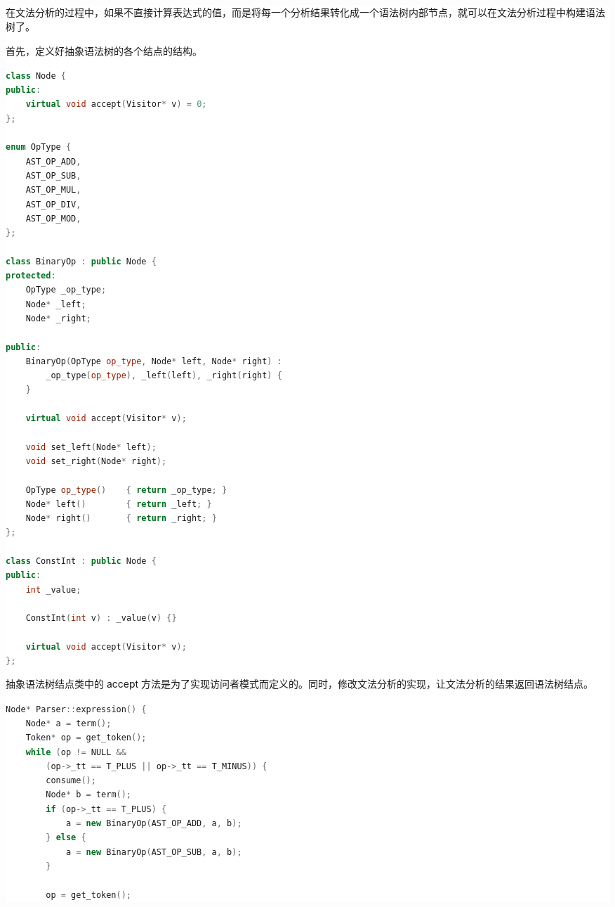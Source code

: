 在文法分析的过程中，如果不直接计算表达式的值，而是将每一个分析结果转化成一个语法树内部节点，就可以在文法分析过程中构建语法树了。

首先，定义好抽象语法树的各个结点的结构。

```c++
class Node {
public:
    virtual void accept(Visitor* v) = 0;
};

enum OpType {
    AST_OP_ADD,
    AST_OP_SUB,
    AST_OP_MUL,
    AST_OP_DIV,
    AST_OP_MOD,
};

class BinaryOp : public Node {
protected:
    OpType _op_type;
    Node* _left;
    Node* _right;

public:
    BinaryOp(OpType op_type, Node* left, Node* right) :
        _op_type(op_type), _left(left), _right(right) {
    }

    virtual void accept(Visitor* v);

    void set_left(Node* left);
    void set_right(Node* right);

    OpType op_type()    { return _op_type; }
    Node* left()        { return _left; }
    Node* right()       { return _right; }
};

class ConstInt : public Node {
public:
    int _value;

    ConstInt(int v) : _value(v) {}

    virtual void accept(Visitor* v);
};
```

抽象语法树结点类中的 accept 方法是为了实现访问者模式而定义的。同时，修改文法分析的实现，让文法分析的结果返回语法树结点。

```c++
Node* Parser::expression() {
    Node* a = term();
    Token* op = get_token();
    while (op != NULL &&
        (op->_tt == T_PLUS || op->_tt == T_MINUS)) {
        consume();
        Node* b = term();
        if (op->_tt == T_PLUS) {
            a = new BinaryOp(AST_OP_ADD, a, b);
        } else {
            a = new BinaryOp(AST_OP_SUB, a, b);
        }

        op = get_token();
```